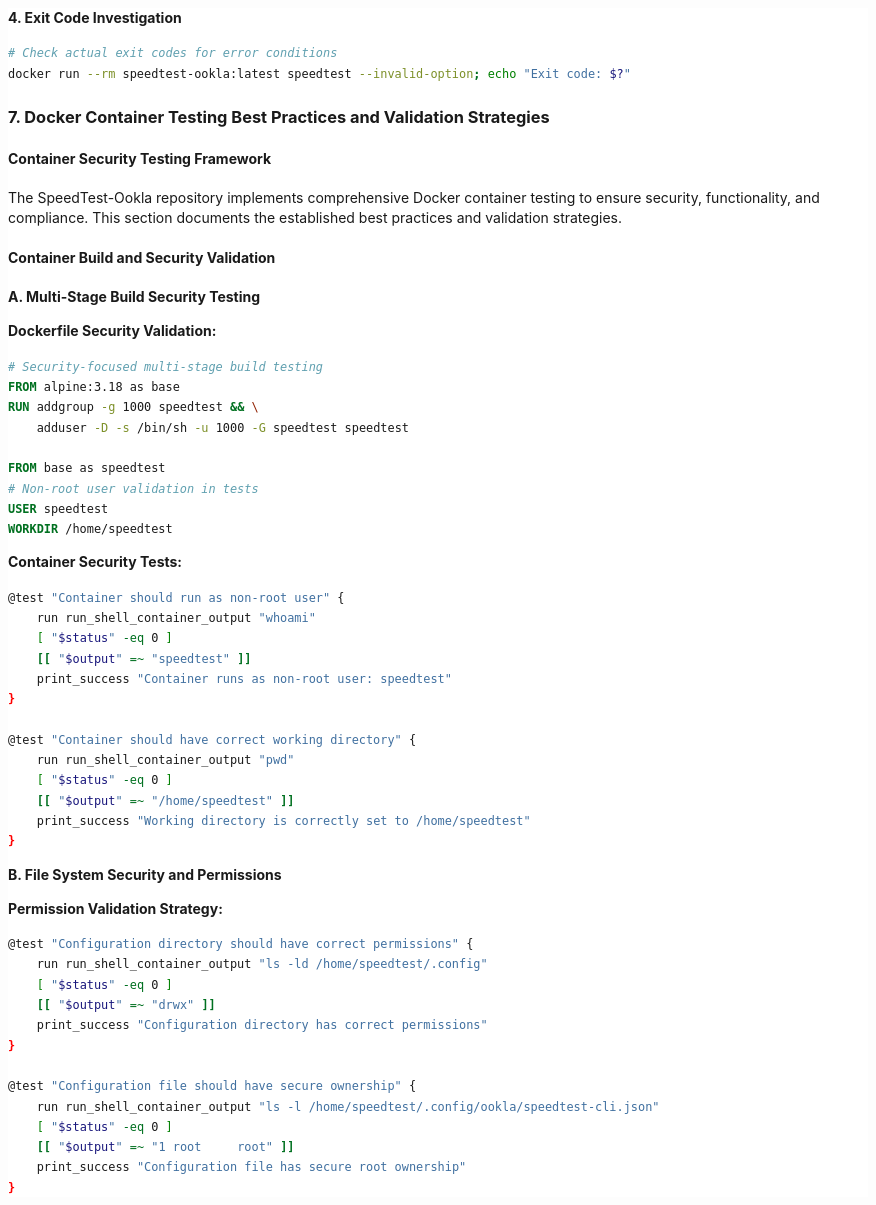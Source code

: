 **4. Exit Code Investigation**
```bash
# Check actual exit codes for error conditions
docker run --rm speedtest-ookla:latest speedtest --invalid-option; echo "Exit code: $?"
```

### 7. Docker Container Testing Best Practices and Validation Strategies

#### Container Security Testing Framework

The SpeedTest-Ookla repository implements comprehensive Docker container testing to ensure security, functionality, and compliance. This section documents the established best practices and validation strategies.

#### Container Build and Security Validation

**A. Multi-Stage Build Security Testing**

**Dockerfile Security Validation:**
```dockerfile
# Security-focused multi-stage build testing
FROM alpine:3.18 as base
RUN addgroup -g 1000 speedtest && \
    adduser -D -s /bin/sh -u 1000 -G speedtest speedtest

FROM base as speedtest
# Non-root user validation in tests
USER speedtest
WORKDIR /home/speedtest
```

**Container Security Tests:**
```bash
@test "Container should run as non-root user" {
    run run_shell_container_output "whoami"
    [ "$status" -eq 0 ]
    [[ "$output" =~ "speedtest" ]]
    print_success "Container runs as non-root user: speedtest"
}

@test "Container should have correct working directory" {
    run run_shell_container_output "pwd"
    [ "$status" -eq 0 ]
    [[ "$output" =~ "/home/speedtest" ]]
    print_success "Working directory is correctly set to /home/speedtest"
}
```

**B. File System Security and Permissions**

**Permission Validation Strategy:**
```bash
@test "Configuration directory should have correct permissions" {
    run run_shell_container_output "ls -ld /home/speedtest/.config"
    [ "$status" -eq 0 ]
    [[ "$output" =~ "drwx" ]]
    print_success "Configuration directory has correct permissions"
}

@test "Configuration file should have secure ownership" {
    run run_shell_container_output "ls -l /home/speedtest/.config/ookla/speedtest-cli.json"
    [ "$status" -eq 0 ]
    [[ "$output" =~ "1 root     root" ]]
    print_success "Configuration file has secure root ownership"
}
```
